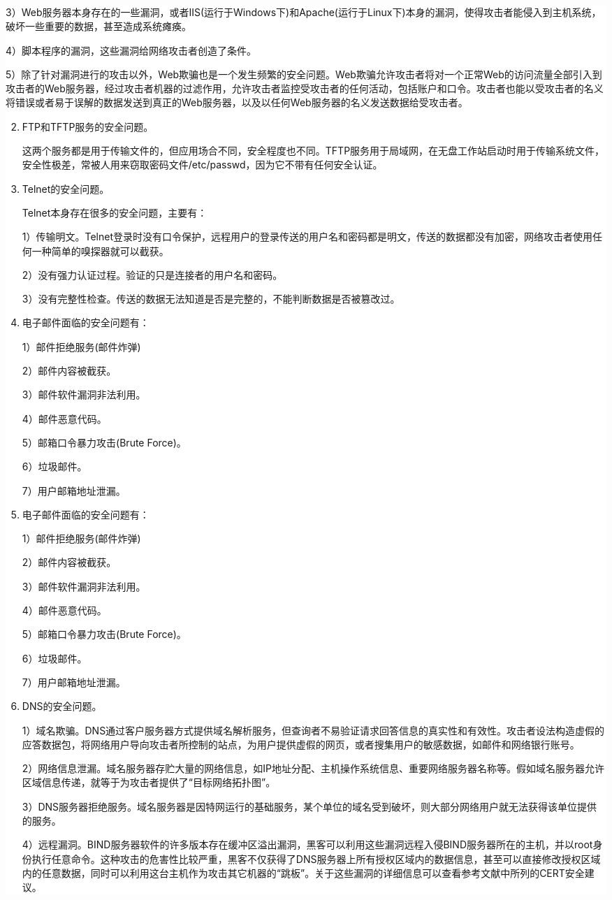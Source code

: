    3）Web服务器本身存在的一些漏洞，或者IIS(运行于Windows下)和Apache(运行于Linux下)本身的漏洞，使得攻击者能侵入到主机系统，破坏一些重要的数据，甚至造成系统瘫痪。

   4）脚本程序的漏洞，这些漏洞给网络攻击者创造了条件。

   5）除了针对漏洞进行的攻击以外，Web欺骗也是一个发生频繁的安全问题。Web欺骗允许攻击者将对一个正常Web的访问流量全部引入到攻击者的Web服务器，经过攻击者机器的过滤作用，允许攻击者监控受攻击者的任何活动，包括账户和口令。攻击者也能以受攻击者的名义将错误或者易于误解的数据发送到真正的Web服务器，以及以任何Web服务器的名义发送数据给受攻击者。

2. FTP和TFTP服务的安全问题。

   这两个服务都是用于传输文件的，但应用场合不同，安全程度也不同。TFTP服务用于局域网，在无盘工作站启动时用于传输系统文件，安全性极差，常被人用来窃取密码文件/etc/passwd，因为它不带有任何安全认证。

3. Telnet的安全问题。

   Telnet本身存在很多的安全问题，主要有：

   1）传输明文。Telnet登录时没有口令保护，远程用户的登录传送的用户名和密码都是明文，传送的数据都没有加密，网络攻击者使用任何一种简单的嗅探器就可以截获。

   2）没有强力认证过程。验证的只是连接者的用户名和密码。

   3）没有完整性检查。传送的数据无法知道是否是完整的，不能判断数据是否被篡改过。

4. 电子邮件面临的安全问题有：

   1）邮件拒绝服务(邮件炸弹)

   2）邮件内容被截获。

   3）邮件软件漏洞非法利用。

   4）邮件恶意代码。

   5）邮箱口令暴力攻击(Brute Force)。

   6）垃圾邮件。

   7）用户邮箱地址泄漏。

5. 电子邮件面临的安全问题有：

   1）邮件拒绝服务(邮件炸弹)

   2）邮件内容被截获。

   3）邮件软件漏洞非法利用。

   4）邮件恶意代码。

   5）邮箱口令暴力攻击(Brute Force)。

   6）垃圾邮件。

   7）用户邮箱地址泄漏。

6. DNS的安全问题。

   1）域名欺骗。DNS通过客户服务器方式提供域名解析服务，但查询者不易验证请求回答信息的真实性和有效性。攻击者设法构造虚假的应答数据包，将网络用户导向攻击者所控制的站点，为用户提供虚假的网页，或者搜集用户的敏感数据，如邮件和网络银行账号。

   2）网络信息泄漏。域名服务器存贮大量的网络信息，如IP地址分配、主机操作系统信息、重要网络服务器名称等。假如域名服务器允许区域信息传递，就等于为攻击者提供了“目标网络拓扑图”。

   3）DNS服务器拒绝服务。域名服务器是因特网运行的基础服务，某个单位的域名受到破坏，则大部分网络用户就无法获得该单位提供的服务。

   4）远程漏洞。BIND服务器软件的许多版本存在缓冲区溢出漏洞，黑客可以利用这些漏洞远程入侵BIND服务器所在的主机，并以root身份执行任意命令。这种攻击的危害性比较严重，黑客不仅获得了DNS服务器上所有授权区域内的数据信息，甚至可以直接修改授权区域内的任意数据，同时可以利用这台主机作为攻击其它机器的“跳板”。关于这些漏洞的详细信息可以查看参考文献中所列的CERT安全建议。
